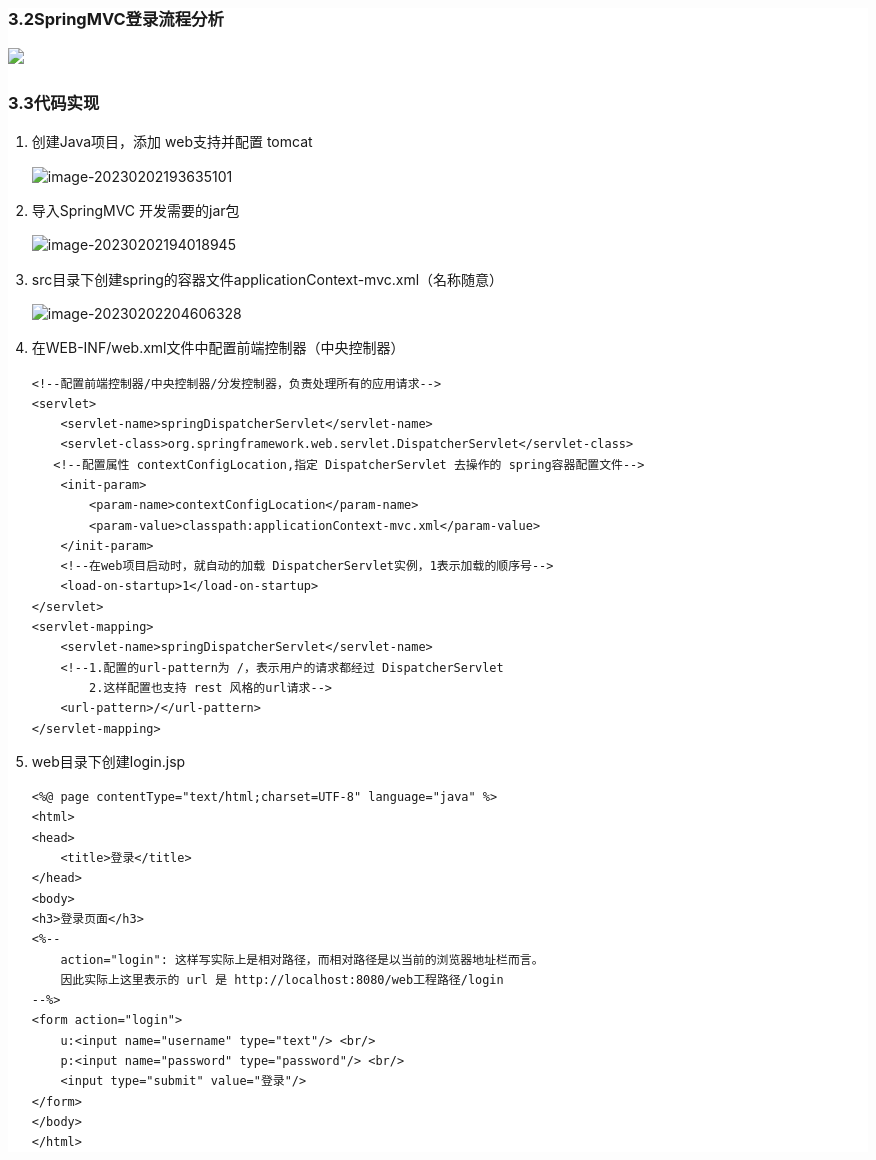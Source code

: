 ### 3.2SpringMVC登录流程分析

![](https://liyuelian.oss-cn-shenzhen.aliyuncs.com/imgs/SpringMVC%E7%99%BB%E5%BD%95%E6%B5%81%E7%A8%8B%E5%88%86%E6%9E%90.png)

### 3.3代码实现

1.  创建Java项目，添加 web支持并配置 tomcat
    
    ![image-20230202193635101](https://liyuelian.oss-cn-shenzhen.aliyuncs.com/imgs/image-20230202193635101.png)
2.  导入SpringMVC 开发需要的jar包
    
    ![image-20230202194018945](https://liyuelian.oss-cn-shenzhen.aliyuncs.com/imgs/image-20230202194018945.png)
3.  src目录下创建spring的容器文件applicationContext-mvc.xml（名称随意）
    
    ![image-20230202204606328](https://liyuelian.oss-cn-shenzhen.aliyuncs.com/imgs/image-20230202204606328.png)
4.  在WEB-INF/web.xml文件中配置前端控制器（中央控制器）
    
        <!--配置前端控制器/中央控制器/分发控制器，负责处理所有的应用请求-->
        <servlet>
            <servlet-name>springDispatcherServlet</servlet-name>
            <servlet-class>org.springframework.web.servlet.DispatcherServlet</servlet-class>
           <!--配置属性 contextConfigLocation,指定 DispatcherServlet 去操作的 spring容器配置文件-->
            <init-param>
                <param-name>contextConfigLocation</param-name>
                <param-value>classpath:applicationContext-mvc.xml</param-value>
            </init-param>
            <!--在web项目启动时，就自动的加载 DispatcherServlet实例，1表示加载的顺序号-->
            <load-on-startup>1</load-on-startup>
        </servlet>
        <servlet-mapping>
            <servlet-name>springDispatcherServlet</servlet-name>
            <!--1.配置的url-pattern为 /，表示用户的请求都经过 DispatcherServlet
                2.这样配置也支持 rest 风格的url请求-->
            <url-pattern>/</url-pattern>
        </servlet-mapping>
        
    
5.  web目录下创建login.jsp
    
        <%@ page contentType="text/html;charset=UTF-8" language="java" %>
        <html>
        <head>
            <title>登录</title>
        </head>
        <body>
        <h3>登录页面</h3>
        <%--
            action="login": 这样写实际上是相对路径，而相对路径是以当前的浏览器地址栏而言。
            因此实际上这里表示的 url 是 http://localhost:8080/web工程路径/login
        --%>
        <form action="login">
            u:<input name="username" type="text"/> <br/>
            p:<input name="password" type="password"/> <br/>
            <input type="submit" value="登录"/>
        </form>
        </body>
        </html>
        